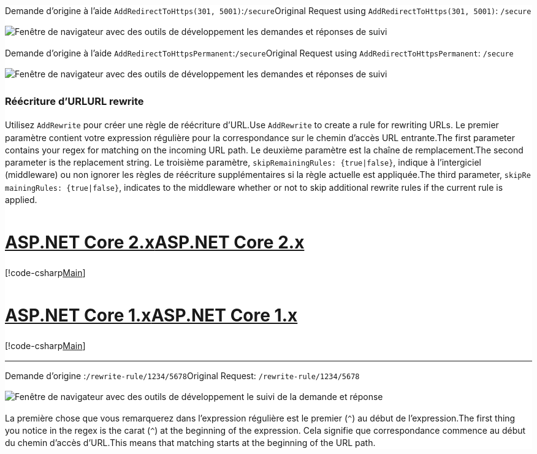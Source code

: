 <span data-ttu-id="9636b-204">Demande d’origine à l’aide `AddRedirectToHttps(301, 5001)`:`/secure`</span><span class="sxs-lookup"><span data-stu-id="9636b-204">Original Request using `AddRedirectToHttps(301, 5001)`: `/secure`</span></span>

![Fenêtre de navigateur avec des outils de développement les demandes et réponses de suivi](url-rewriting/_static/add_redirect_to_https.png)

<span data-ttu-id="9636b-206">Demande d’origine à l’aide `AddRedirectToHttpsPermanent`:`/secure`</span><span class="sxs-lookup"><span data-stu-id="9636b-206">Original Request using `AddRedirectToHttpsPermanent`: `/secure`</span></span>

![Fenêtre de navigateur avec des outils de développement les demandes et réponses de suivi](url-rewriting/_static/add_redirect_to_https_permanent.png)

### <a name="url-rewrite"></a><span data-ttu-id="9636b-208">Réécriture d’URL</span><span class="sxs-lookup"><span data-stu-id="9636b-208">URL rewrite</span></span>
<span data-ttu-id="9636b-209">Utilisez `AddRewrite` pour créer une règle de réécriture d’URL.</span><span class="sxs-lookup"><span data-stu-id="9636b-209">Use `AddRewrite` to create a rule for rewriting URLs.</span></span> <span data-ttu-id="9636b-210">Le premier paramètre contient votre expression régulière pour la correspondance sur le chemin d’accès URL entrante.</span><span class="sxs-lookup"><span data-stu-id="9636b-210">The first parameter contains your regex for matching on the incoming URL path.</span></span> <span data-ttu-id="9636b-211">Le deuxième paramètre est la chaîne de remplacement.</span><span class="sxs-lookup"><span data-stu-id="9636b-211">The second parameter is the replacement string.</span></span> <span data-ttu-id="9636b-212">Le troisième paramètre, `skipRemainingRules: {true|false}`, indique à l’intergiciel (middleware) ou non ignorer les règles de réécriture supplémentaires si la règle actuelle est appliquée.</span><span class="sxs-lookup"><span data-stu-id="9636b-212">The third parameter, `skipRemainingRules: {true|false}`, indicates to the middleware whether or not to skip additional rewrite rules if the current rule is applied.</span></span>

# <a name="aspnet-core-2xtabaspnetcore2x"></a>[<span data-ttu-id="9636b-213">ASP.NET Core 2.x</span><span class="sxs-lookup"><span data-stu-id="9636b-213">ASP.NET Core 2.x</span></span>](#tab/aspnetcore2x)

[!code-csharp[Main](url-rewriting/samples/2.x/Program.cs?name=snippet1&highlight=6)]

# <a name="aspnet-core-1xtabaspnetcore1x"></a>[<span data-ttu-id="9636b-214">ASP.NET Core 1.x</span><span class="sxs-lookup"><span data-stu-id="9636b-214">ASP.NET Core 1.x</span></span>](#tab/aspnetcore1x)

[!code-csharp[Main](url-rewriting/samples/1.x/Startup.cs?name=snippet1&highlight=3)]

---

<span data-ttu-id="9636b-215">Demande d’origine :`/rewrite-rule/1234/5678`</span><span class="sxs-lookup"><span data-stu-id="9636b-215">Original Request: `/rewrite-rule/1234/5678`</span></span>

![Fenêtre de navigateur avec des outils de développement le suivi de la demande et réponse](url-rewriting/_static/add_rewrite.png)

<span data-ttu-id="9636b-217">La première chose que vous remarquerez dans l’expression régulière est le premier (`^`) au début de l’expression.</span><span class="sxs-lookup"><span data-stu-id="9636b-217">The first thing you notice in the regex is the carat (`^`) at the beginning of the expression.</span></span> <span data-ttu-id="9636b-218">Cela signifie que correspondance commence au début du chemin d’accès d’URL.</span><span class="sxs-lookup"><span data-stu-id="9636b-218">This means that matching starts at the beginning of the URL path.</span></span>
